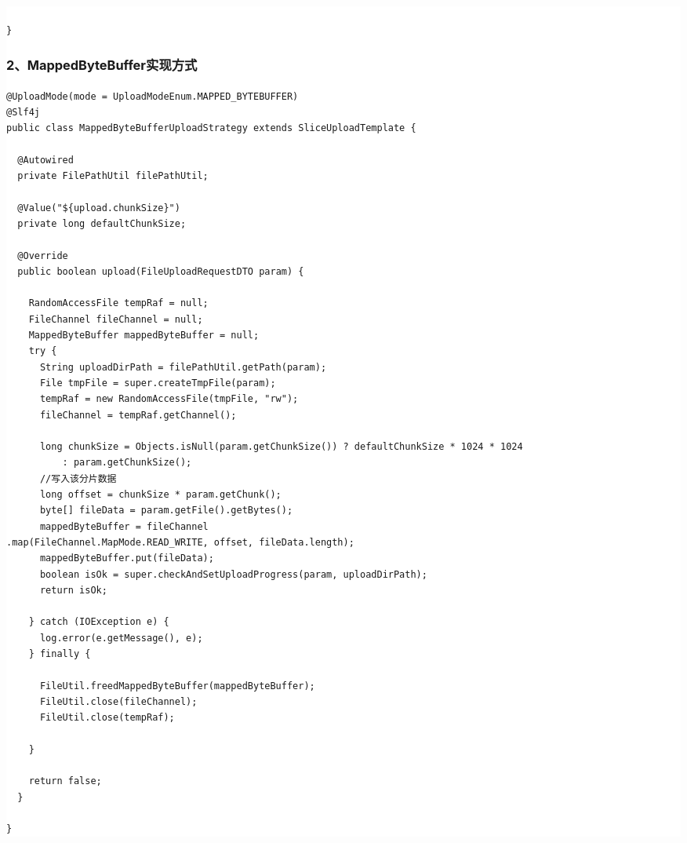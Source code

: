 ```
    
}    
```

### 2、MappedByteBuffer实现方式

```
@UploadMode(mode = UploadModeEnum.MAPPED_BYTEBUFFER)    
@Slf4j    
public class MappedByteBufferUploadStrategy extends SliceUploadTemplate {    
    
  @Autowired    
  private FilePathUtil filePathUtil;    
    
  @Value("${upload.chunkSize}")    
  private long defaultChunkSize;    
    
  @Override    
  public boolean upload(FileUploadRequestDTO param) {    
    
    RandomAccessFile tempRaf = null;    
    FileChannel fileChannel = null;    
    MappedByteBuffer mappedByteBuffer = null;    
    try {    
      String uploadDirPath = filePathUtil.getPath(param);    
      File tmpFile = super.createTmpFile(param);    
      tempRaf = new RandomAccessFile(tmpFile, "rw");    
      fileChannel = tempRaf.getChannel();    
    
      long chunkSize = Objects.isNull(param.getChunkSize()) ? defaultChunkSize * 1024 * 1024    
          : param.getChunkSize();    
      //写入该分片数据    
      long offset = chunkSize * param.getChunk();    
      byte[] fileData = param.getFile().getBytes();    
      mappedByteBuffer = fileChannel    
.map(FileChannel.MapMode.READ_WRITE, offset, fileData.length);    
      mappedByteBuffer.put(fileData);    
      boolean isOk = super.checkAndSetUploadProgress(param, uploadDirPath);    
      return isOk;    
    
    } catch (IOException e) {    
      log.error(e.getMessage(), e);    
    } finally {    
    
      FileUtil.freedMappedByteBuffer(mappedByteBuffer);    
      FileUtil.close(fileChannel);    
      FileUtil.close(tempRaf);    
    
    }    
    
    return false;    
  }    
    
}    
```
